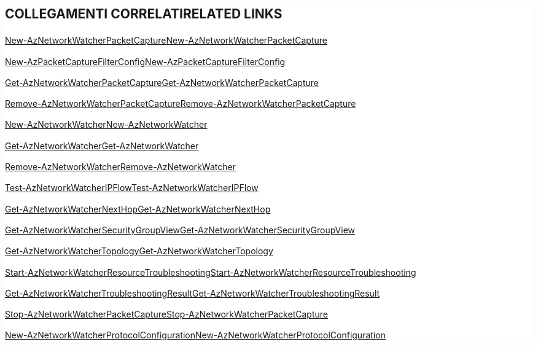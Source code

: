 ## <span data-ttu-id="0435b-147">COLLEGAMENTI CORRELATI</span><span class="sxs-lookup"><span data-stu-id="0435b-147">RELATED LINKS</span></span>

[<span data-ttu-id="0435b-148">New-AzNetworkWatcherPacketCapture</span><span class="sxs-lookup"><span data-stu-id="0435b-148">New-AzNetworkWatcherPacketCapture</span></span>](./New-AzNetworkWatcherPacketCapture.md)

[<span data-ttu-id="0435b-149">New-AzPacketCaptureFilterConfig</span><span class="sxs-lookup"><span data-stu-id="0435b-149">New-AzPacketCaptureFilterConfig</span></span>](./New-AzPacketCaptureFilterConfig.md)

[<span data-ttu-id="0435b-150">Get-AzNetworkWatcherPacketCapture</span><span class="sxs-lookup"><span data-stu-id="0435b-150">Get-AzNetworkWatcherPacketCapture</span></span>](./Get-AzNetworkWatcherPacketCapture.md)

[<span data-ttu-id="0435b-151">Remove-AzNetworkWatcherPacketCapture</span><span class="sxs-lookup"><span data-stu-id="0435b-151">Remove-AzNetworkWatcherPacketCapture</span></span>](./Remove-AzNetworkWatcherPacketCapture.md)

[<span data-ttu-id="0435b-152">New-AzNetworkWatcher</span><span class="sxs-lookup"><span data-stu-id="0435b-152">New-AzNetworkWatcher</span></span>](./New-AzNetworkWatcher.md)

[<span data-ttu-id="0435b-153">Get-AzNetworkWatcher</span><span class="sxs-lookup"><span data-stu-id="0435b-153">Get-AzNetworkWatcher</span></span>](./Get-AzNetworkWatcher.md)

[<span data-ttu-id="0435b-154">Remove-AzNetworkWatcher</span><span class="sxs-lookup"><span data-stu-id="0435b-154">Remove-AzNetworkWatcher</span></span>](./Remove-AzNetworkWatcher.md)

[<span data-ttu-id="0435b-155">Test-AzNetworkWatcherIPFlow</span><span class="sxs-lookup"><span data-stu-id="0435b-155">Test-AzNetworkWatcherIPFlow</span></span>](./Test-AzNetworkWatcherIPFlow.md)

[<span data-ttu-id="0435b-156">Get-AzNetworkWatcherNextHop</span><span class="sxs-lookup"><span data-stu-id="0435b-156">Get-AzNetworkWatcherNextHop</span></span>](./Get-AzNetworkWatcherNextHop.md)

[<span data-ttu-id="0435b-157">Get-AzNetworkWatcherSecurityGroupView</span><span class="sxs-lookup"><span data-stu-id="0435b-157">Get-AzNetworkWatcherSecurityGroupView</span></span>](./Get-AzNetworkWatcherSecurityGroupView.md)

[<span data-ttu-id="0435b-158">Get-AzNetworkWatcherTopology</span><span class="sxs-lookup"><span data-stu-id="0435b-158">Get-AzNetworkWatcherTopology</span></span>](./Get-AzNetworkWatcherTopology.md)

[<span data-ttu-id="0435b-159">Start-AzNetworkWatcherResourceTroubleshooting</span><span class="sxs-lookup"><span data-stu-id="0435b-159">Start-AzNetworkWatcherResourceTroubleshooting</span></span>](./Start-AzNetworkWatcherResourceTroubleshooting.md)

[<span data-ttu-id="0435b-160">Get-AzNetworkWatcherTroubleshootingResult</span><span class="sxs-lookup"><span data-stu-id="0435b-160">Get-AzNetworkWatcherTroubleshootingResult</span></span>](./Get-AzNetworkWatcherTroubleshootingResult.md)

[<span data-ttu-id="0435b-161">Stop-AzNetworkWatcherPacketCapture</span><span class="sxs-lookup"><span data-stu-id="0435b-161">Stop-AzNetworkWatcherPacketCapture</span></span>](./Stop-AzNetworkWatcherPacketCapture.md)

[<span data-ttu-id="0435b-162">New-AzNetworkWatcherProtocolConfiguration</span><span class="sxs-lookup"><span data-stu-id="0435b-162">New-AzNetworkWatcherProtocolConfiguration</span></span>](./New-AzNetworkWatcherProtocolConfiguration.md)

